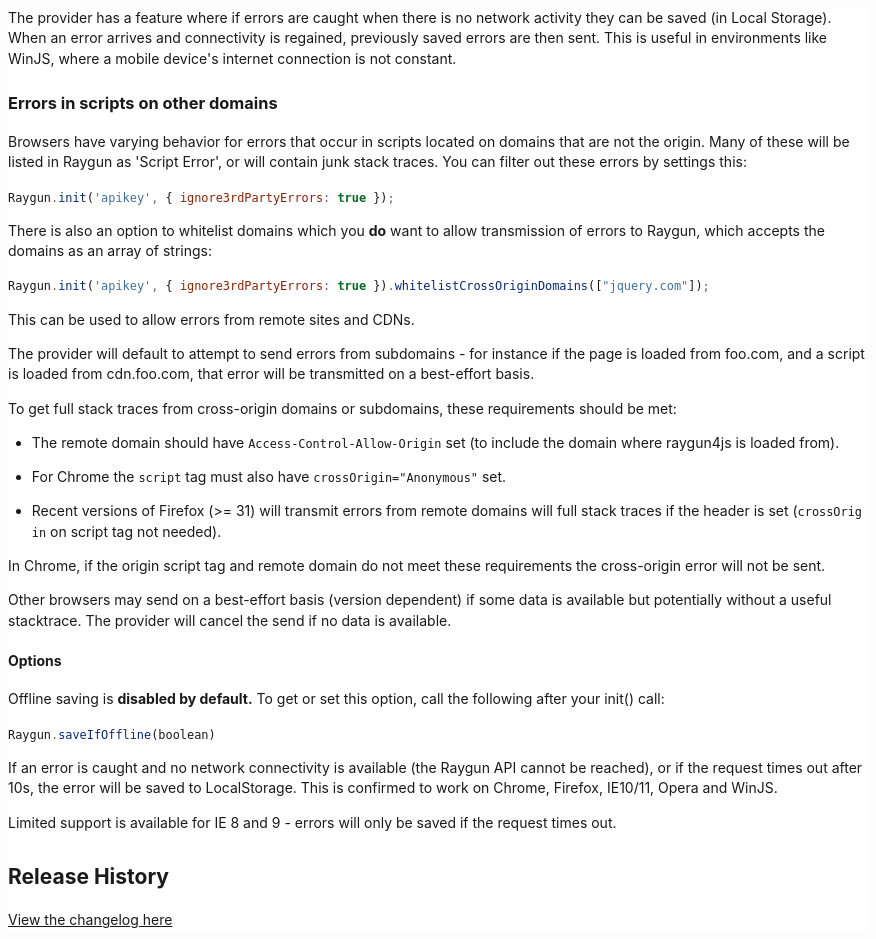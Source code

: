 The provider has a feature where if errors are caught when there is no network activity they can be saved (in Local Storage). When an error arrives and connectivity is regained, previously saved errors are then sent. This is useful in environments like WinJS, where a mobile device's internet connection is not constant.

### Errors in scripts on other domains

Browsers have varying behavior for errors that occur in scripts located on domains that are not the origin. Many of these will be listed in Raygun as 'Script Error', or will contain junk stack traces. You can filter out these errors by settings this:

```javascript
Raygun.init('apikey', { ignore3rdPartyErrors: true });
```

There is also an option to whitelist domains which you **do** want to allow transmission of errors to Raygun, which accepts the domains as an array of strings:

```javascript
Raygun.init('apikey', { ignore3rdPartyErrors: true }).whitelistCrossOriginDomains(["jquery.com"]);
```

This can be used to allow errors from remote sites and CDNs.

The provider will default to attempt to send errors from subdomains - for instance if the page is loaded from foo.com, and a script is loaded from cdn.foo.com, that error will be transmitted on a best-effort basis.

To get full stack traces from cross-origin domains or subdomains, these requirements should be met:

* The remote domain should have `Access-Control-Allow-Origin` set (to include the domain where raygun4js is loaded from).

* For Chrome the `script` tag must also have `crossOrigin="Anonymous"` set.

* Recent versions of Firefox (>= 31) will transmit errors from remote domains will full stack traces if the header is set (`crossOrigin` on script tag not needed).

In Chrome, if the origin script tag and remote domain do not meet these requirements the cross-origin error will not be sent.

Other browsers may send on a best-effort basis (version dependent) if some data is available but potentially without a useful stacktrace. The provider will cancel the send if no data is available.

#### Options

Offline saving is **disabled by default.** To get or set this option, call the following after your init() call:

```javascript
Raygun.saveIfOffline(boolean)
```

If an error is caught and no network connectivity is available (the Raygun API cannot be reached), or if the request times out after 10s, the error will be saved to LocalStorage. This is confirmed to work on Chrome, Firefox, IE10/11, Opera and WinJS.

Limited support is available for IE 8 and 9 - errors will only be saved if the request times out.

## Release History

[View the changelog here](CHANGELOG.md)


[min]: https://raw.github.com/MindscapeHQ/raygun4js/master/dist/raygun.min.js
[max]: https://raw.github.com/MindscapeHQ/raygun4js/master/dist/raygun.js
[min.vanilla]: https://raw.github.com/MindscapeHQ/raygun4js/master/dist/raygun.vanilla.min.js
[max.vanilla]: https://raw.github.com/MindscapeHQ/raygun4js/master/dist/raygun.vanilla.js